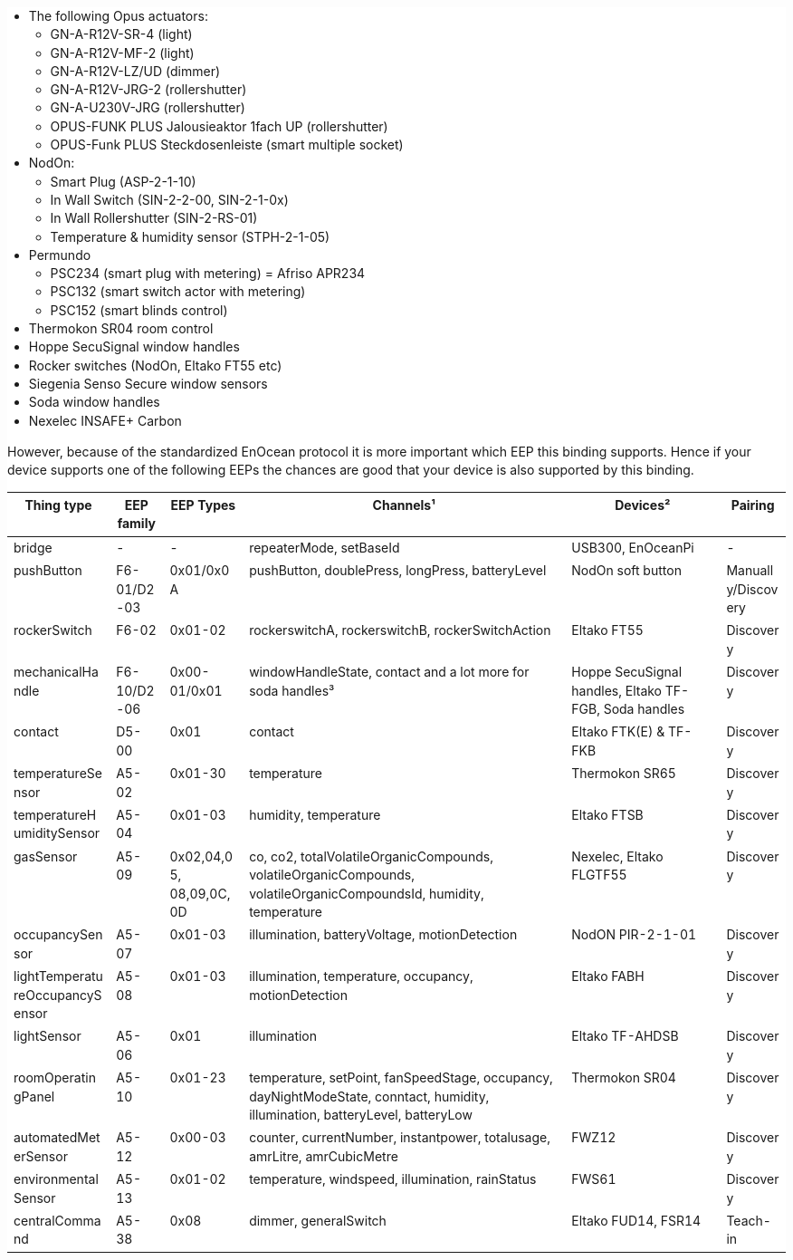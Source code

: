 - The following Opus actuators:
  - GN-A-R12V-SR-4 (light)
  - GN-A-R12V-MF-2 (light)
  - GN-A-R12V-LZ/UD (dimmer)
  - GN-A-R12V-JRG-2 (rollershutter)
  - GN-A-U230V-JRG (rollershutter)
  - OPUS-FUNK PLUS Jalousieaktor 1fach UP (rollershutter)
  - OPUS-Funk PLUS Steckdosenleiste (smart multiple socket)
- NodOn:
  - Smart Plug (ASP-2-1-10)
  - In Wall Switch (SIN-2-2-00, SIN-2-1-0x)
  - In Wall Rollershutter (SIN-2-RS-01)
  - Temperature & humidity sensor (STPH-2-1-05)
- Permundo
  - PSC234 (smart plug with metering) = Afriso APR234
  - PSC132 (smart switch actor with metering)
  - PSC152 (smart blinds control)
- Thermokon SR04 room control
- Hoppe SecuSignal window handles
- Rocker switches (NodOn, Eltako FT55 etc)
- Siegenia Senso Secure window sensors
- Soda window handles
- Nexelec INSAFE+ Carbon

However, because of the standardized EnOcean protocol it is more important which EEP this binding supports.
Hence if your device supports one of the following EEPs the chances are good that your device is also supported by this binding.

|           Thing type            |    EEP family     |        EEP Types        |                                                           Channels¹                                                            |                       Devices²                        |      Pairing       |
|---------------------------------|-------------------|-------------------------|--------------------------------------------------------------------------------------------------------------------------------|-------------------------------------------------------|--------------------|
| bridge                          | -                 | -                       | repeaterMode, setBaseId                                                                                                        | USB300, EnOceanPi                                     | -                  |
| pushButton                      | F6-01/D2-03       | 0x01/0x0A               | pushButton, doublePress, longPress, batteryLevel                                                                               | NodOn soft button                                     | Manually/Discovery |
| rockerSwitch                    | F6-02             | 0x01-02                 | rockerswitchA, rockerswitchB, rockerSwitchAction                                                                               | Eltako FT55                                           | Discovery          |
| mechanicalHandle                | F6-10/D2-06       | 0x00-01/0x01            | windowHandleState, contact and a lot more for soda handles³                                                                    | Hoppe SecuSignal handles, Eltako TF-FGB, Soda handles | Discovery          |
| contact                         | D5-00             | 0x01                    | contact                                                                                                                        | Eltako FTK(E) & TF-FKB                                | Discovery          |
| temperatureSensor               | A5-02             | 0x01-30                 | temperature                                                                                                                    | Thermokon SR65                                        | Discovery          |
| temperatureHumiditySensor       | A5-04             | 0x01-03                 | humidity, temperature                                                                                                          | Eltako FTSB                                           | Discovery          |
| gasSensor                       | A5-09             | 0x02,04,05, 08,09,0C,0D | co, co2, totalVolatileOrganicCompounds, volatileOrganicCompounds, volatileOrganicCompoundsId, humidity, temperature            | Nexelec, Eltako FLGTF55                               | Discovery          |
| occupancySensor                 | A5-07             | 0x01-03                 | illumination, batteryVoltage, motionDetection                                                                                  | NodON PIR-2-1-01                                      | Discovery          |
| lightTemperatureOccupancySensor | A5-08             | 0x01-03                 | illumination, temperature, occupancy, motionDetection                                                                          | Eltako FABH                                           | Discovery          |
| lightSensor                     | A5-06             | 0x01                    | illumination                                                                                                                   | Eltako TF-AHDSB                                       | Discovery          |
| roomOperatingPanel              | A5-10             | 0x01-23                 | temperature, setPoint, fanSpeedStage, occupancy, dayNightModeState, conntact, humidity, illumination, batteryLevel, batteryLow | Thermokon SR04                                        | Discovery          |
| automatedMeterSensor            | A5-12             | 0x00-03                 | counter, currentNumber, instantpower, totalusage, amrLitre, amrCubicMetre                                                      | FWZ12                                                 | Discovery          |
| environmentalSensor             | A5-13             | 0x01-02                 | temperature, windspeed, illumination, rainStatus                                                                               | FWS61                                                 | Discovery          |
| centralCommand                  | A5-38             | 0x08                    | dimmer, generalSwitch                                                                                                          | Eltako FUD14, FSR14                                   | Teach-in           |